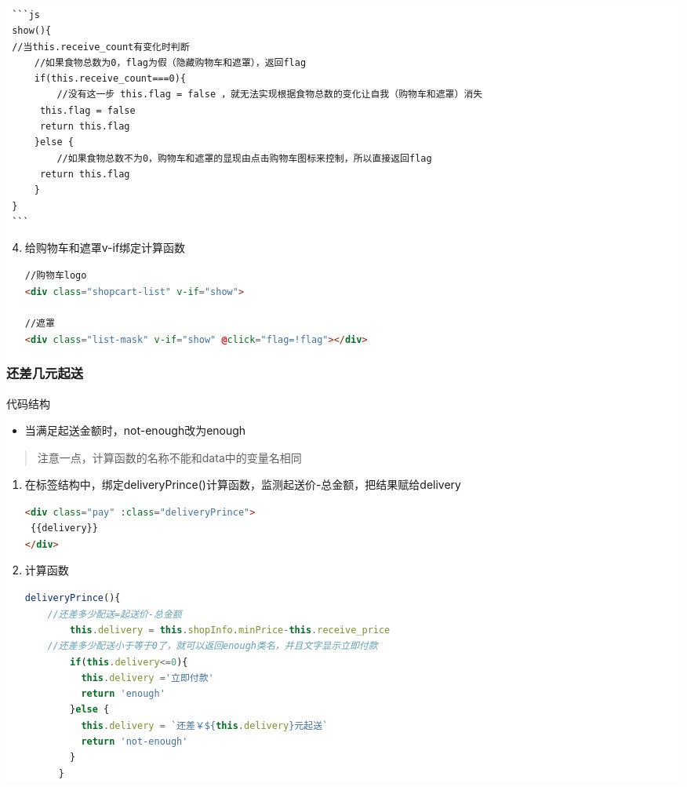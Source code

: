      ```js
     show(){
     //当this.receive_count有变化时判断
         //如果食物总数为0，flag为假（隐藏购物车和遮罩），返回flag
         if(this.receive_count===0){
             //没有这一步 this.flag = false ，就无法实现根据食物总数的变化让自我（购物车和遮罩）消失
          this.flag = false
          return this.flag
         }else {
             //如果食物总数不为0，购物车和遮罩的显现由点击购物车图标来控制，所以直接返回flag
          return this.flag
         }
     }
     ```

  4. 给购物车和遮罩v-if绑定计算函数

     ```html
     //购物车logo
     <div class="shopcart-list" v-if="show">
     
     //遮罩
     <div class="list-mask" v-if="show" @click="flag=!flag"></div>
     ```



### 还差几元起送

代码结构

- 当满足起送金额时，not-enough改为enough

> 注意一点，计算函数的名称不能和data中的变量名相同

1. 在标签结构中，绑定deliveryPrince()计算函数，监测起送价-总金额，把结果赋给delivery

   ```html
   <div class="pay" :class="deliveryPrince">
    {{delivery}}
   </div>
   ```

2. 计算函数

   ```js
   deliveryPrince(){
       //还差多少配送=起送价-总金额
           this.delivery = this.shopInfo.minPrice-this.receive_price
       //还差多少配送小于等于0了，就可以返回enough类名，并且文字显示立即付款
           if(this.delivery<=0){
             this.delivery ='立即付款'
             return 'enough'
           }else {
             this.delivery = `还差￥${this.delivery}元起送`
             return 'not-enough'
           }
         }
   ```
